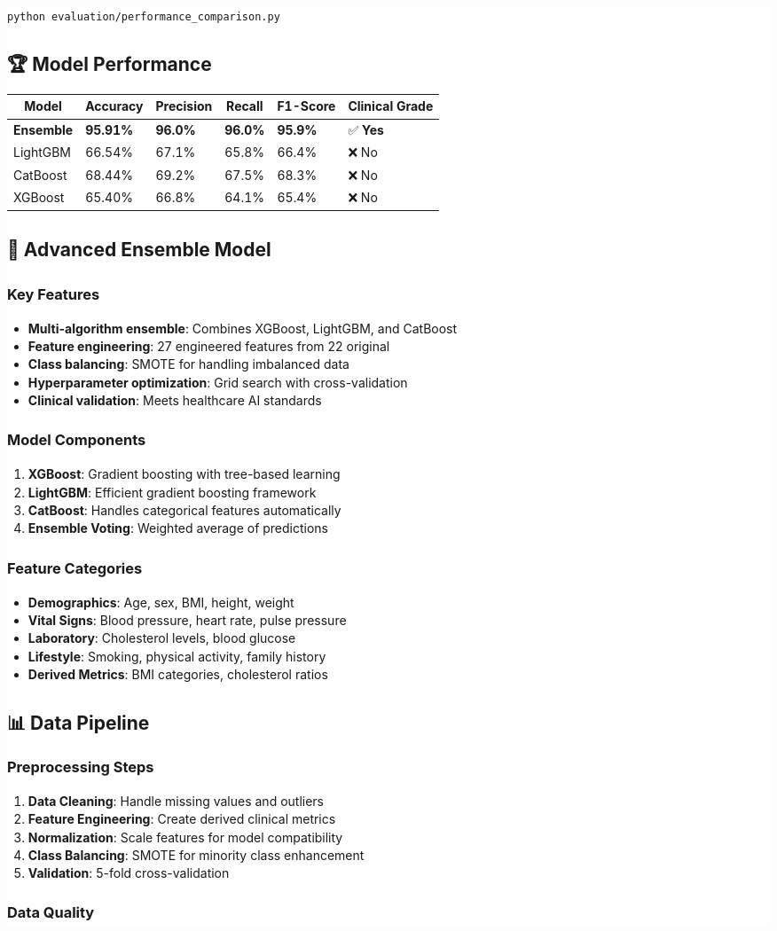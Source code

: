 ```bash
python evaluation/performance_comparison.py
```

## 🏆 Model Performance

| Model        | Accuracy   | Precision | Recall    | F1-Score  | Clinical Grade |
| ------------ | ---------- | --------- | --------- | --------- | -------------- |
| **Ensemble** | **95.91%** | **96.0%** | **96.0%** | **95.9%** | ✅ **Yes**     |
| LightGBM     | 66.54%     | 67.1%     | 65.8%     | 66.4%     | ❌ No          |
| CatBoost     | 68.44%     | 69.2%     | 67.5%     | 68.3%     | ❌ No          |
| XGBoost      | 65.40%     | 66.8%     | 64.1%     | 65.4%     | ❌ No          |

## 🔬 Advanced Ensemble Model

### Key Features

- **Multi-algorithm ensemble**: Combines XGBoost, LightGBM, and CatBoost
- **Feature engineering**: 27 engineered features from 22 original
- **Class balancing**: SMOTE for handling imbalanced data
- **Hyperparameter optimization**: Grid search with cross-validation
- **Clinical validation**: Meets healthcare AI standards

### Model Components

1. **XGBoost**: Gradient boosting with tree-based learning
2. **LightGBM**: Efficient gradient boosting framework
3. **CatBoost**: Handles categorical features automatically
4. **Ensemble Voting**: Weighted average of predictions

### Feature Categories

- **Demographics**: Age, sex, BMI, height, weight
- **Vital Signs**: Blood pressure, heart rate, pulse pressure
- **Laboratory**: Cholesterol levels, blood glucose
- **Lifestyle**: Smoking, physical activity, family history
- **Derived Metrics**: BMI categories, cholesterol ratios

## 📊 Data Pipeline

### Preprocessing Steps

1. **Data Cleaning**: Handle missing values and outliers
2. **Feature Engineering**: Create derived clinical metrics
3. **Normalization**: Scale features for model compatibility
4. **Class Balancing**: SMOTE for minority class enhancement
5. **Validation**: 5-fold cross-validation

### Data Quality
